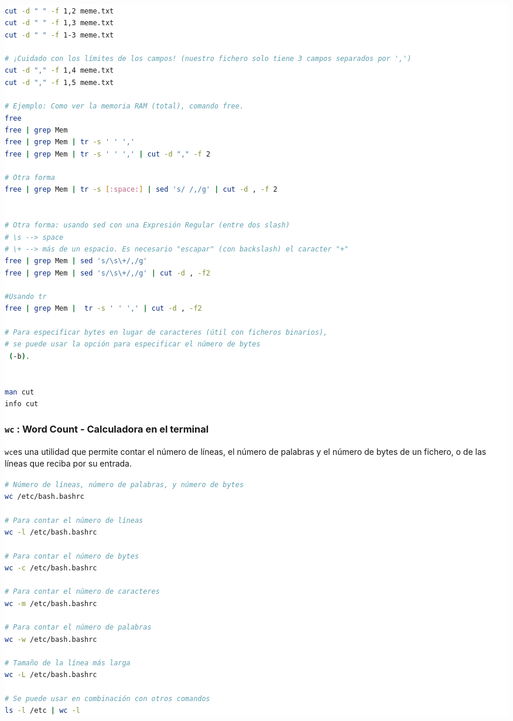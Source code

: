 ```bash
cut -d " " -f 1,2 meme.txt 
cut -d " " -f 1,3 meme.txt 
cut -d " " -f 1-3 meme.txt 

# ¡Cuidado con los límites de los campos! (nuestro fichero solo tiene 3 campos separados por ',')
cut -d "," -f 1,4 meme.txt 
cut -d "," -f 1,5 meme.txt 

# Ejemplo: Como ver la memoria RAM (total), comando free. 
free
free | grep Mem
free | grep Mem | tr -s ' ' ','
free | grep Mem | tr -s ' ' ',' | cut -d "," -f 2

# Otra forma
free | grep Mem | tr -s [:space:] | sed 's/ /,/g' | cut -d , -f 2


# Otra forma: usando sed con una Expresión Regular (entre dos slash)
# \s --> space
# \+ --> más de un espacio. Es necesario "escapar" (con backslash) el caracter "+" 
free | grep Mem | sed 's/\s\+/,/g'
free | grep Mem | sed 's/\s\+/,/g' | cut -d , -f2

#Usando tr
free | grep Mem |  tr -s ' ' ',' | cut -d , -f2

# Para especificar bytes en lugar de caracteres (útil con ficheros binarios),
# se puede usar la opción para especificar el número de bytes
 (-b).


man cut
info cut
```
### `wc` : Word Count - Calculadora en el terminal

`wc`es una utilidad que permite contar el número de líneas, el número de 
palabras y el número de bytes de un fichero, o de las líneas que reciba 
por su entrada.

```bash
# Número de líneas, número de palabras, y número de bytes
wc /etc/bash.bashrc

# Para contar el número de líneas
wc -l /etc/bash.bashrc

# Para contar el número de bytes
wc -c /etc/bash.bashrc

# Para contar el número de caracteres
wc -m /etc/bash.bashrc 

# Para contar el número de palabras
wc -w /etc/bash.bashrc 

# Tamaño de la línea más larga
wc -L /etc/bash.bashrc 

# Se puede usar en combinación con otros comandos
ls -l /etc | wc -l

```